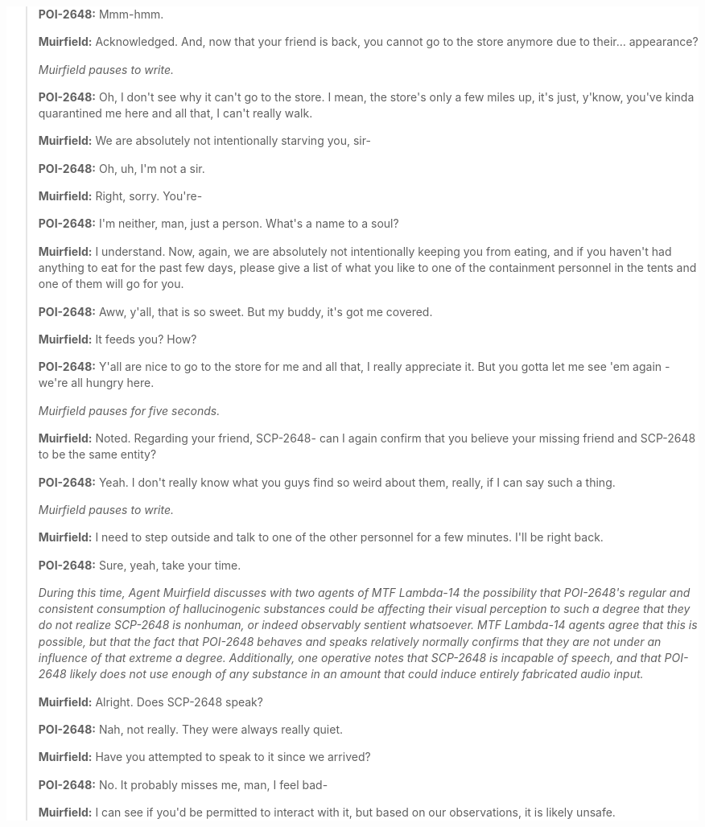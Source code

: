> **POI-2648:** Mmm-hmm.  
>   
> **Muirfield:** Acknowledged. And, now that your friend is back, you cannot go to the store anymore due to their… appearance?
> 
> _Muirfield pauses to write._
> 
> **POI-2648:** Oh, I don't see why it can't go to the store. I mean, the store's only a few miles up, it's just, y'know, you've kinda quarantined me here and all that, I can't really walk.  
>   
> **Muirfield:** We are absolutely not intentionally starving you, sir-
> 
> **POI-2648:** Oh, uh, I'm not a sir.  
>   
> **Muirfield:** Right, sorry. You're-
> 
> **POI-2648:** I'm neither, man, just a person. What's a name to a soul?  
>   
> **Muirfield:** I understand. Now, again, we are absolutely not intentionally keeping you from eating, and if you haven't had anything to eat for the past few days, please give a list of what you like to one of the containment personnel in the tents and one of them will go for you.
> 
> **POI-2648:** Aww, y'all, that is so sweet. But my buddy, it's got me covered.  
>   
> **Muirfield:** It feeds you? How?
> 
> **POI-2648:** Y'all are nice to go to the store for me and all that, I really appreciate it. But you gotta let me see 'em again - we're all hungry here.
> 
> _Muirfield pauses for five seconds._  
>   
> **Muirfield:** Noted. Regarding your friend, SCP-2648- can I again confirm that you believe your missing friend and SCP-2648 to be the same entity?
> 
> **POI-2648:** Yeah. I don't really know what you guys find so weird about them, really, if I can say such a thing.
> 
> _Muirfield pauses to write._
> 
> **Muirfield:** I need to step outside and talk to one of the other personnel for a few minutes. I'll be right back.
> 
> **POI-2648:** Sure, yeah, take your time.
> 
> _During this time, Agent Muirfield discusses with two agents of MTF Lambda-14 the possibility that POI-2648's regular and consistent consumption of hallucinogenic substances could be affecting their visual perception to such a degree that they do not realize SCP-2648 is nonhuman, or indeed observably sentient whatsoever. MTF Lambda-14 agents agree that this is possible, but that the fact that POI-2648 behaves and speaks relatively normally confirms that they are not under an influence of that extreme a degree. Additionally, one operative notes that SCP-2648 is incapable of speech, and that POI-2648 likely does not use enough of any substance in an amount that could induce entirely fabricated audio input._
> 
> **Muirfield:** Alright. Does SCP-2648 speak?
> 
> **POI-2648:** Nah, not really. They were always really quiet.  
>   
> **Muirfield:** Have you attempted to speak to it since we arrived?
> 
> **POI-2648:** No. It probably misses me, man, I feel bad-
> 
> **Muirfield:** I can see if you'd be permitted to interact with it, but based on our observations, it is likely unsafe.
> 